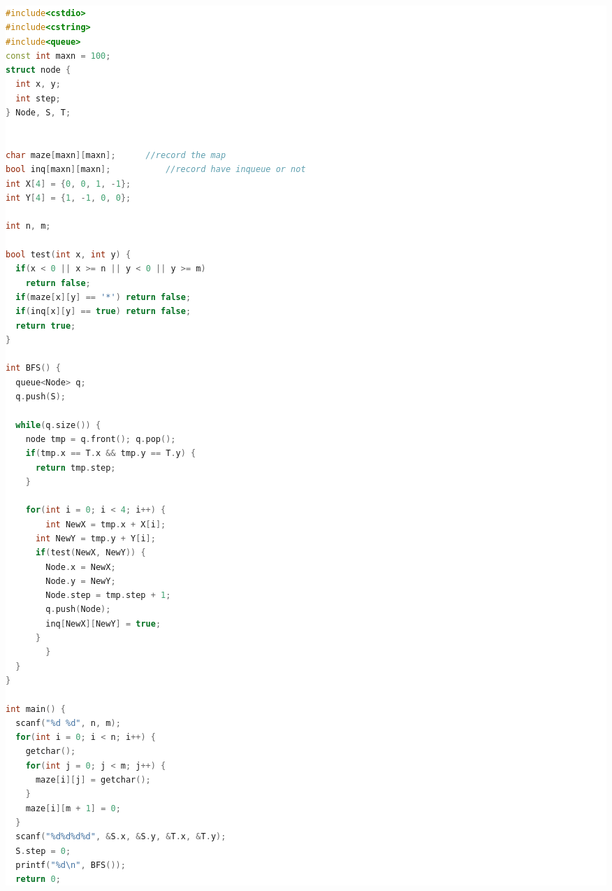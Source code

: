 
```cpp
#include<cstdio>
#include<cstring>
#include<queue>
const int maxn = 100;
struct node {
  int x, y;
  int step;
} Node, S, T;


char maze[maxn][maxn];		//record the map
bool inq[maxn][maxn];			//record have inqueue or not
int X[4] = {0, 0, 1, -1};
int Y[4] = {1, -1, 0, 0};

int n, m;

bool test(int x, int y) {
  if(x < 0 || x >= n || y < 0 || y >= m)
    return false;
  if(maze[x][y] == '*') return false;
  if(inq[x][y] == true) return false;
  return true;
}

int BFS() {
  queue<Node> q;
  q.push(S);
  
  while(q.size()) {
    node tmp = q.front(); q.pop();
    if(tmp.x == T.x && tmp.y == T.y) {
      return tmp.step;
    }
    
    for(int i = 0; i < 4; i++) {
	    int NewX = tmp.x + X[i];
      int NewY = tmp.y + Y[i];
      if(test(NewX, NewY)) {
        Node.x = NewX;
        Node.y = NewY;
        Node.step = tmp.step + 1;
        q.push(Node);
        inq[NewX][NewY] = true;
      }
		}
  }
}

int main() {
  scanf("%d %d", n, m);
  for(int i = 0; i < n; i++) {
    getchar();
    for(int j = 0; j < m; j++) {
      maze[i][j] = getchar();
    }
    maze[i][m + 1] = 0;
  }
  scanf("%d%d%d%d", &S.x, &S.y, &T.x, &T.y);
  S.step = 0;
  printf("%d\n", BFS());
  return 0;
```